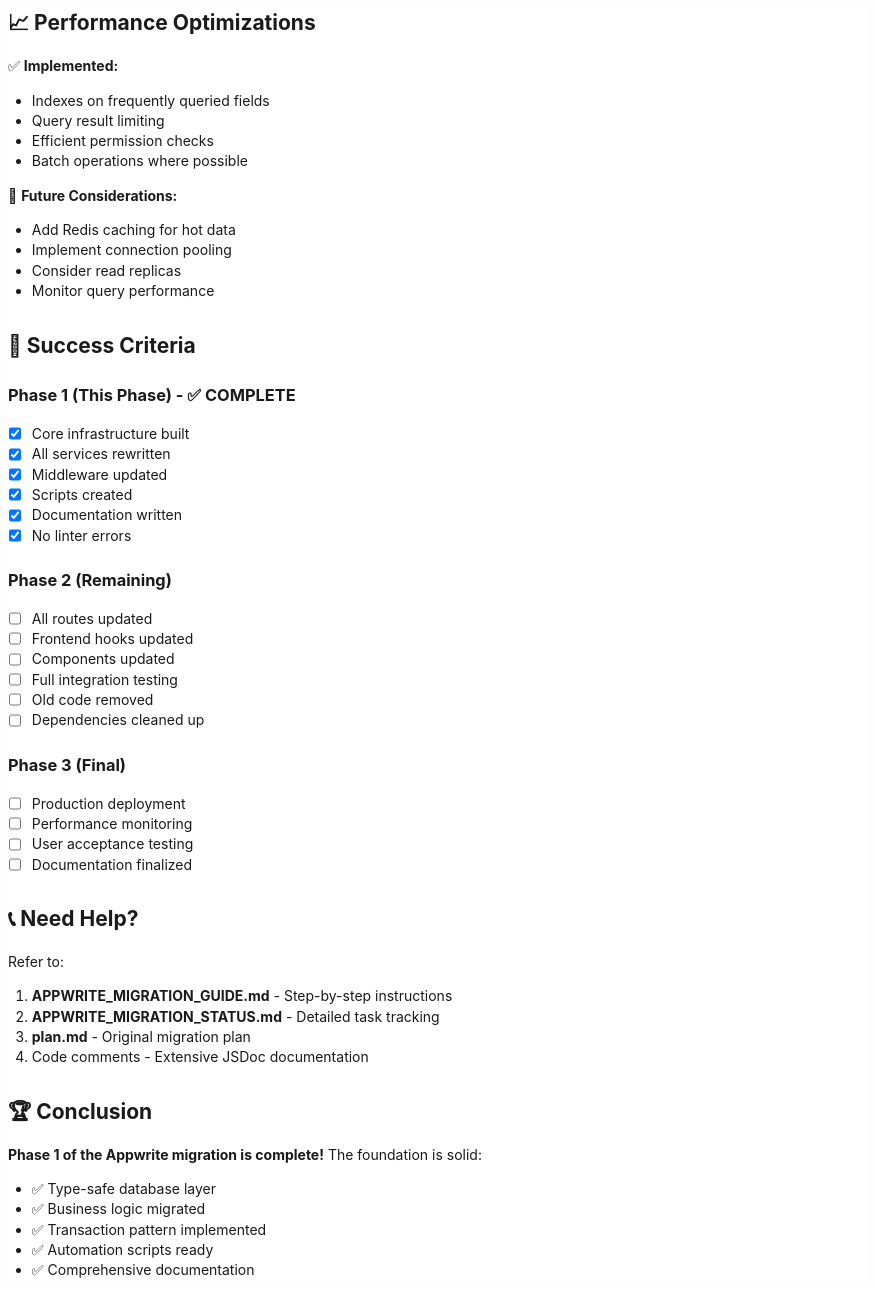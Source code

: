 ## 📈 Performance Optimizations

✅ **Implemented:**
- Indexes on frequently queried fields
- Query result limiting
- Efficient permission checks
- Batch operations where possible

🔮 **Future Considerations:**
- Add Redis caching for hot data
- Implement connection pooling
- Consider read replicas
- Monitor query performance

## 🎉 Success Criteria

### Phase 1 (This Phase) - ✅ COMPLETE
- [x] Core infrastructure built
- [x] All services rewritten
- [x] Middleware updated
- [x] Scripts created
- [x] Documentation written
- [x] No linter errors

### Phase 2 (Remaining)
- [ ] All routes updated
- [ ] Frontend hooks updated
- [ ] Components updated
- [ ] Full integration testing
- [ ] Old code removed
- [ ] Dependencies cleaned up

### Phase 3 (Final)
- [ ] Production deployment
- [ ] Performance monitoring
- [ ] User acceptance testing
- [ ] Documentation finalized

## 📞 Need Help?

Refer to:
1. **APPWRITE_MIGRATION_GUIDE.md** - Step-by-step instructions
2. **APPWRITE_MIGRATION_STATUS.md** - Detailed task tracking
3. **plan.md** - Original migration plan
4. Code comments - Extensive JSDoc documentation

## 🏆 Conclusion

**Phase 1 of the Appwrite migration is complete!** The foundation is solid:
- ✅ Type-safe database layer
- ✅ Business logic migrated
- ✅ Transaction pattern implemented
- ✅ Automation scripts ready
- ✅ Comprehensive documentation

